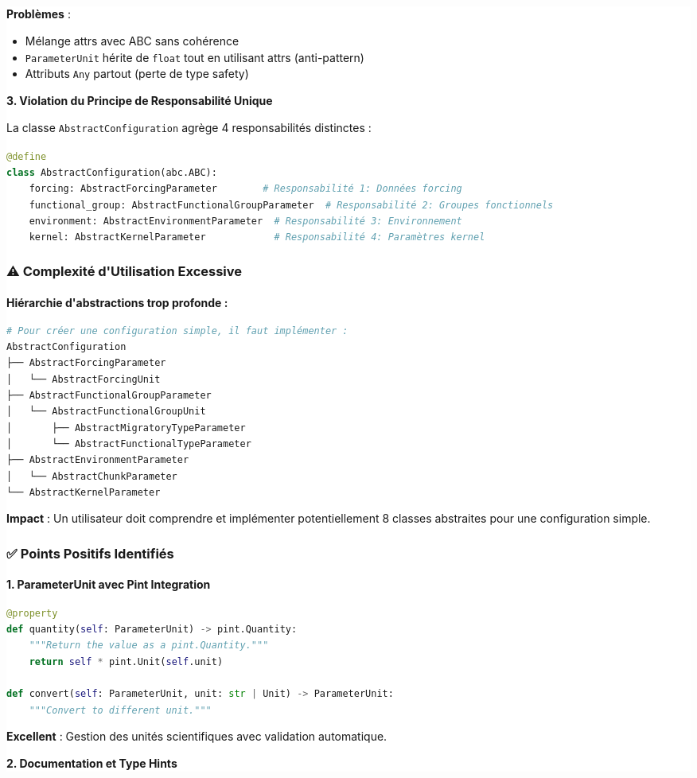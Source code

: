 **Problèmes** :

-   Mélange attrs avec ABC sans cohérence
-   `ParameterUnit` hérite de `float` tout en utilisant attrs (anti-pattern)
-   Attributs `Any` partout (perte de type safety)

**3. Violation du Principe de Responsabilité Unique**

La classe `AbstractConfiguration` agrège 4 responsabilités distinctes :

```python
@define
class AbstractConfiguration(abc.ABC):
    forcing: AbstractForcingParameter        # Responsabilité 1: Données forcing
    functional_group: AbstractFunctionalGroupParameter  # Responsabilité 2: Groupes fonctionnels
    environment: AbstractEnvironmentParameter  # Responsabilité 3: Environnement
    kernel: AbstractKernelParameter            # Responsabilité 4: Paramètres kernel
```

### ⚠️ Complexité d'Utilisation Excessive

**Hiérarchie d'abstractions trop profonde :**

```python
# Pour créer une configuration simple, il faut implémenter :
AbstractConfiguration
├── AbstractForcingParameter
│   └── AbstractForcingUnit
├── AbstractFunctionalGroupParameter
│   └── AbstractFunctionalGroupUnit
│       ├── AbstractMigratoryTypeParameter
│       └── AbstractFunctionalTypeParameter
├── AbstractEnvironmentParameter
│   └── AbstractChunkParameter
└── AbstractKernelParameter
```

**Impact** : Un utilisateur doit comprendre et implémenter potentiellement 8 classes abstraites pour une configuration simple.

### ✅ Points Positifs Identifiés

**1. ParameterUnit avec Pint Integration**

```python
@property
def quantity(self: ParameterUnit) -> pint.Quantity:
    """Return the value as a pint.Quantity."""
    return self * pint.Unit(self.unit)

def convert(self: ParameterUnit, unit: str | Unit) -> ParameterUnit:
    """Convert to different unit."""
```

**Excellent** : Gestion des unités scientifiques avec validation automatique.

**2. Documentation et Type Hints**
